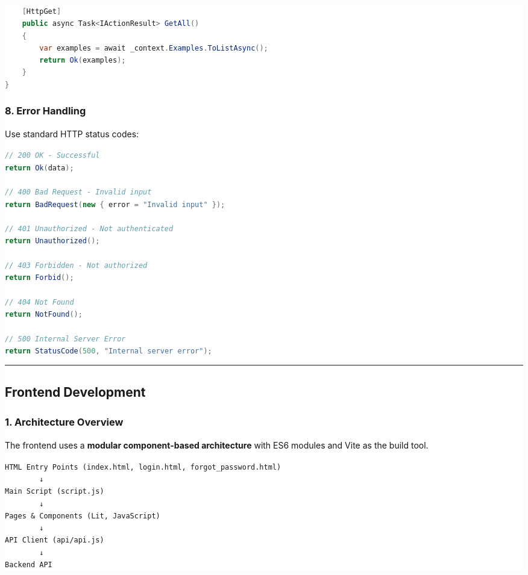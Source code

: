 ```csharp
    [HttpGet]
    public async Task<IActionResult> GetAll()
    {
        var examples = await _context.Examples.ToListAsync();
        return Ok(examples);
    }
}
```

### 8. Error Handling

Use standard HTTP status codes:

```csharp
// 200 OK - Successful
return Ok(data);

// 400 Bad Request - Invalid input
return BadRequest(new { error = "Invalid input" });

// 401 Unauthorized - Not authenticated
return Unauthorized();

// 403 Forbidden - Not authorized
return Forbid();

// 404 Not Found
return NotFound();

// 500 Internal Server Error
return StatusCode(500, "Internal server error");
```

---

## Frontend Development

### 1. Architecture Overview

The frontend uses a **modular component-based architecture** with ES6 modules and Vite as the build tool.

```
HTML Entry Points (index.html, login.html, forgot_password.html)
        ↓
Main Script (script.js)
        ↓
Pages & Components (Lit, JavaScript)
        ↓
API Client (api/api.js)
        ↓
Backend API
```
